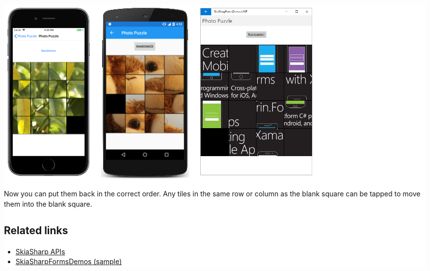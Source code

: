 [![Photo Puzzle 2](cropping-images/PhotoPuzzle2.png "Photo Puzzle 2")](cropping-images/PhotoPuzzle2-Large.png#lightbox)

Now you can put them back in the correct order. Any tiles in the same row or column as the blank square can be tapped to move them into the blank square. 

## Related links

- [SkiaSharp APIs](https://docs.microsoft.com/dotnet/api/skiasharp)
- [SkiaSharpFormsDemos (sample)](https://developer.xamarin.com/samples/xamarin-forms/SkiaSharpForms/Demos/)
